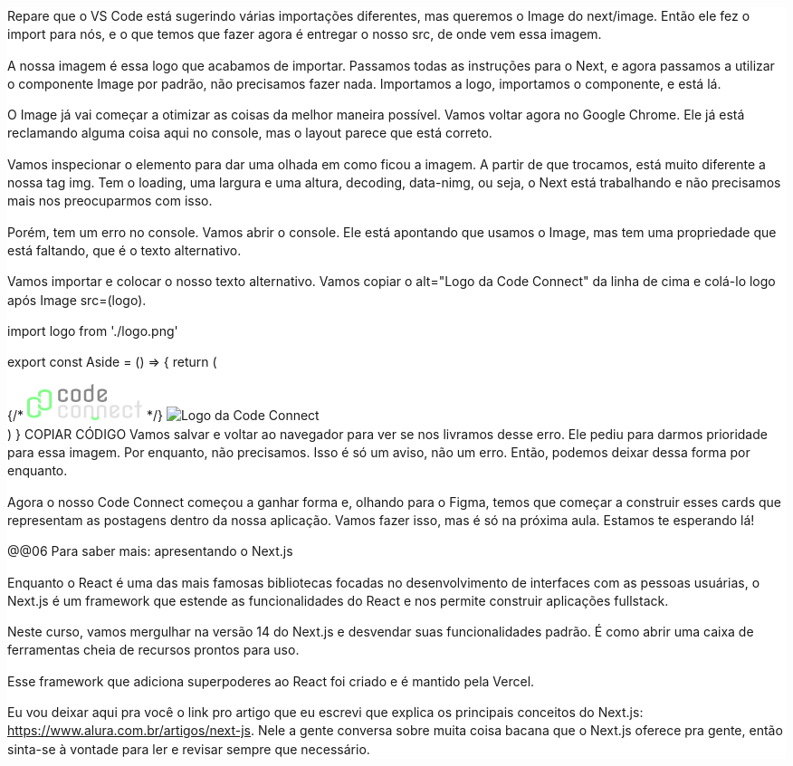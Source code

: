 Repare que o VS Code está sugerindo várias importações diferentes, mas queremos o Image do next/image. Então ele fez o import para nós, e o que temos que fazer agora é entregar o nosso src, de onde vem essa imagem.

A nossa imagem é essa logo que acabamos de importar. Passamos todas as instruções para o Next, e agora passamos a utilizar o componente Image por padrão, não precisamos fazer nada. Importamos a logo, importamos o componente, e está lá.

O Image já vai começar a otimizar as coisas da melhor maneira possível. Vamos voltar agora no Google Chrome. Ele já está reclamando alguma coisa aqui no console, mas o layout parece que está correto.

Vamos inspecionar o elemento para dar uma olhada em como ficou a imagem. A partir de que trocamos, está muito diferente a nossa tag img. Tem o loading, uma largura e uma altura, decoding, data-nimg, ou seja, o Next está trabalhando e não precisamos mais nos preocuparmos com isso.

Porém, tem um erro no console. Vamos abrir o console. Ele está apontando que usamos o Image, mas tem uma propriedade que está faltando, que é o texto alternativo.

Vamos importar e colocar o nosso texto alternativo. Vamos copiar o alt="Logo da Code Connect" da linha de cima e colá-lo logo após Image src=(logo).

import logo from './logo.png'

export const Aside = () => {
    return (<aside className={styles.aside}>
        {/* <img src="/logo.png" alt="Logo da Code Connect" /> */}
        <Image src={logo} alt="Logo da Code Connect"/>
    </aside>)
}
COPIAR CÓDIGO
Vamos salvar e voltar ao navegador para ver se nos livramos desse erro. Ele pediu para darmos prioridade para essa imagem. Por enquanto, não precisamos. Isso é só um aviso, não um erro. Então, podemos deixar dessa forma por enquanto.

Agora o nosso Code Connect começou a ganhar forma e, olhando para o Figma, temos que começar a construir esses cards que representam as postagens dentro da nossa aplicação. Vamos fazer isso, mas é só na próxima aula. Estamos te esperando lá!

@@06
Para saber mais: apresentando o Next.js

 
Enquanto o React é uma das mais famosas bibliotecas focadas no desenvolvimento de interfaces com as pessoas usuárias, o Next.js é um framework que estende as funcionalidades do React e nos permite construir aplicações fullstack.

Neste curso, vamos mergulhar na versão 14 do Next.js e desvendar suas funcionalidades padrão. É como abrir uma caixa de ferramentas cheia de recursos prontos para uso.

Esse framework que adiciona superpoderes ao React foi criado e é mantido pela Vercel.

Eu vou deixar aqui pra você o link pro artigo que eu escrevi que explica os principais conceitos do Next.js: https://www.alura.com.br/artigos/next-js. Nele a gente conversa sobre muita coisa bacana que o Next.js oferece pra gente, então sinta-se à vontade para ler e revisar sempre que necessário.
